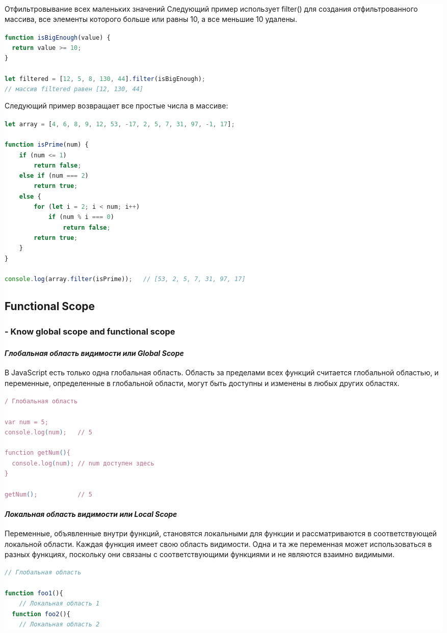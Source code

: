 Отфильтровывание всех маленьких значений
Следующий пример использует filter() для создания отфильтрованного массива, все элементы которого больше или равны 10, а все меньшие 10 удалены.
```javascript
function isBigEnough(value) {
  return value >= 10;
}

let filtered = [12, 5, 8, 130, 44].filter(isBigEnough);
// массив filtered равен [12, 130, 44]
```
Следующий пример возвращает все простые числа в массиве:
```javascript
let array = [4, 6, 8, 9, 12, 53, -17, 2, 5, 7, 31, 97, -1, 17];

function isPrime(num) {
    if (num <= 1)
        return false;
    else if (num === 2)
        return true;
    else {
        for (let i = 2; i < num; i++)
            if (num % i === 0)
                return false;
        return true;
    }
}

console.log(array.filter(isPrime));   // [53, 2, 5, 7, 31, 97, 17]
```

## __Functional Scope__

### - __Know global scope and functional scope__

#### _Глобальная область видимости или Global Scope_

В JavaScript есть только одна глобальная область. Область за пределами всех функций считается глобальной областью, и переменные, определенные в глобальной области, могут быть доступны и изменены в любых других областях.
```javascript
/ Глобальная область

var num = 5;
console.log(num);   // 5

function getNum(){
  console.log(num); // num доступен здесь
}

getNum();           // 5
```
#### _Локальная область видимости или Local Scope_
Переменные, объявленные внутри функций, становятся локальными для функции и рассматриваются в соответствующей локальной области. Каждая функция имеет свою область видимости. Одна и та же переменная может использоваться в разных функциях, поскольку они связаны с соответствующими функциями и не являются взаимно видимыми.
```javascript
// Глобальная область

function foo1(){
    // Локальная область 1
  function foo2(){
    // Локальная область 2
```